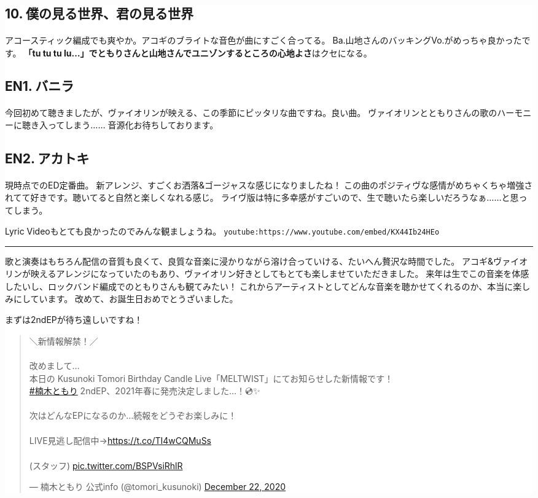 
## 10. 僕の見る世界、君の見る世界

アコースティック編成でも爽やか。アコギのブライトな音色が曲にすごく合ってる。
Ba.山地さんのバッキングVo.がめっちゃ良かったです。
**「tu tu tu lu…」でともりさんと山地さんでユニゾンするところの心地よさ**はクセになる。


## EN1. バニラ

今回初めて聴きましたが、ヴァイオリンが映える、この季節にピッタリな曲ですね。良い曲。
ヴァイオリンとともりさんの歌のハーモニーに聴き入ってしまう……
音源化お待ちしております。


## EN2. アカトキ

現時点でのED定番曲。
新アレンジ、すごくお洒落&ゴージャスな感じになりましたね！
この曲のポジティヴな感情がめちゃくちゃ増強されてて好きです。聴いてると自然と楽しくなれる感じ。
ライヴ版は特に多幸感がすごいので、生で聴いたら楽しいだろうなぁ……と思ってしまう。

Lyric Videoもとても良かったのでみんな観ましょうね。
`youtube:https://www.youtube.com/embed/KX44Ib24HEo`

----
歌と演奏はもちろん配信の音質も良くて、良質な音楽に浸かりながら溶け合っていける、たいへん贅沢な時間でした。
アコギ&ヴァイオリンが映えるアレンジになっていたのもあり、ヴァイオリン好きとしてもとても楽しませていただきました。
来年は生でこの音楽を体感したいし、ロックバンド編成でのともりさんも観てみたい！
これからアーティストとしてどんな音楽を聴かせてくれるのか、本当に楽しみにしています。
改めて、お誕生日おめでとうざいました。

まずは2ndEPが待ち遠しいですね！
<blockquote class="twitter-tweet"><p lang="ja" dir="ltr">＼新情報解禁！／<br> <br>改めまして…<br>本日の Kusunoki Tomori Birthday Candle Live「MELTWIST」にてお知らせした新情報です！<br> <a href="https://twitter.com/hashtag/%E6%A5%A0%E6%9C%A8%E3%81%A8%E3%82%82%E3%82%8A?src=hash&amp;ref_src=twsrc%5Etfw">#楠木ともり</a> 2ndEP、2021年春に発売決定しました…！💿✨<br> <br>次はどんなEPになるのか…続報をどうぞお楽しみに！<br> <br>LIVE見逃し配信中→<a href="https://t.co/TI4wCQMuSs">https://t.co/TI4wCQMuSs</a><br><br>(スタッフ) <a href="https://t.co/BSPVsiRhlR">pic.twitter.com/BSPVsiRhlR</a></p>&mdash; 楠木ともり 公式info (@tomori_kusunoki) <a href="https://twitter.com/tomori_kusunoki/status/1341367871784402944?ref_src=twsrc%5Etfw">December 22, 2020</a></blockquote>
